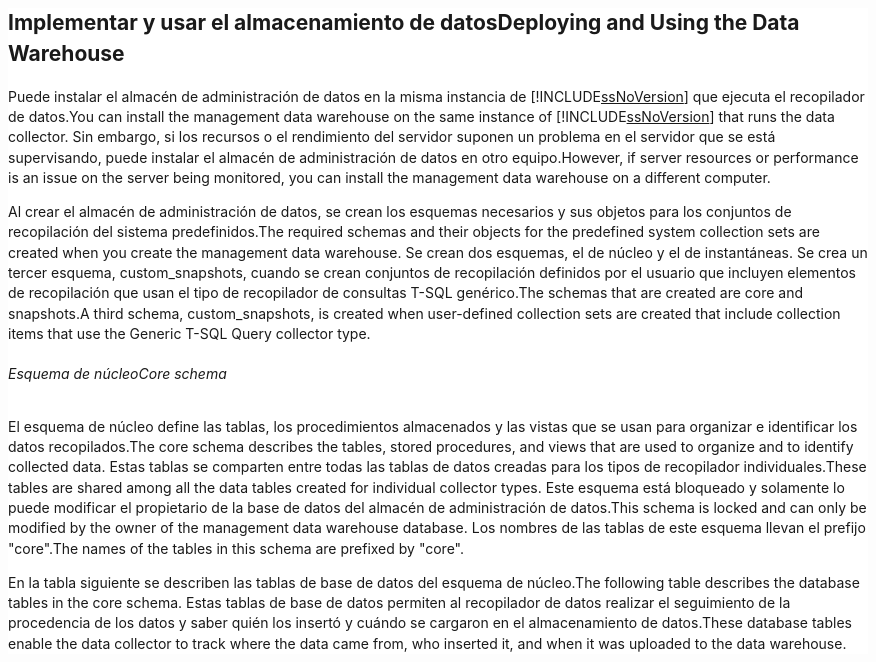 ## <a name="deploying-and-using-the-data-warehouse"></a><span data-ttu-id="f25bf-108">Implementar y usar el almacenamiento de datos</span><span class="sxs-lookup"><span data-stu-id="f25bf-108">Deploying and Using the Data Warehouse</span></span>  
 <span data-ttu-id="f25bf-109">Puede instalar el almacén de administración de datos en la misma instancia de [!INCLUDE[ssNoVersion](../../includes/ssnoversion-md.md)] que ejecuta el recopilador de datos.</span><span class="sxs-lookup"><span data-stu-id="f25bf-109">You can install the management data warehouse on the same instance of [!INCLUDE[ssNoVersion](../../includes/ssnoversion-md.md)] that runs the data collector.</span></span> <span data-ttu-id="f25bf-110">Sin embargo, si los recursos o el rendimiento del servidor suponen un problema en el servidor que se está supervisando, puede instalar el almacén de administración de datos en otro equipo.</span><span class="sxs-lookup"><span data-stu-id="f25bf-110">However, if server resources or performance is an issue on the server being monitored, you can install the management data warehouse on a different computer.</span></span>  
  
 <span data-ttu-id="f25bf-111">Al crear el almacén de administración de datos, se crean los esquemas necesarios y sus objetos para los conjuntos de recopilación del sistema predefinidos.</span><span class="sxs-lookup"><span data-stu-id="f25bf-111">The required schemas and their objects for the predefined system collection sets are created when you create the management data warehouse.</span></span> <span data-ttu-id="f25bf-112">Se crean dos esquemas, el de núcleo y el de instantáneas. Se crea un tercer esquema, custom_snapshots, cuando se crean conjuntos de recopilación definidos por el usuario que incluyen elementos de recopilación que usan el tipo de recopilador de consultas T-SQL genérico.</span><span class="sxs-lookup"><span data-stu-id="f25bf-112">The schemas that are created are core and snapshots.A third schema, custom_snapshots, is created when user-defined collection sets are created that include collection items that use the Generic T-SQL Query collector type.</span></span>  
  
###### <a name="core-schema"></a><span data-ttu-id="f25bf-113">Esquema de núcleo</span><span class="sxs-lookup"><span data-stu-id="f25bf-113">Core schema</span></span>  
 <span data-ttu-id="f25bf-114">El esquema de núcleo define las tablas, los procedimientos almacenados y las vistas que se usan para organizar e identificar los datos recopilados.</span><span class="sxs-lookup"><span data-stu-id="f25bf-114">The core schema describes the tables, stored procedures, and views that are used to organize and to identify collected data.</span></span> <span data-ttu-id="f25bf-115">Estas tablas se comparten entre todas las tablas de datos creadas para los tipos de recopilador individuales.</span><span class="sxs-lookup"><span data-stu-id="f25bf-115">These tables are shared among all the data tables created for individual collector types.</span></span> <span data-ttu-id="f25bf-116">Este esquema está bloqueado y solamente lo puede modificar el propietario de la base de datos del almacén de administración de datos.</span><span class="sxs-lookup"><span data-stu-id="f25bf-116">This schema is locked and can only be modified by the owner of the management data warehouse database.</span></span> <span data-ttu-id="f25bf-117">Los nombres de las tablas de este esquema llevan el prefijo "core".</span><span class="sxs-lookup"><span data-stu-id="f25bf-117">The names of the tables in this schema are prefixed by "core".</span></span>  
  
 <span data-ttu-id="f25bf-118">En la tabla siguiente se describen las tablas de base de datos del esquema de núcleo.</span><span class="sxs-lookup"><span data-stu-id="f25bf-118">The following table describes the database tables in the core schema.</span></span> <span data-ttu-id="f25bf-119">Estas tablas de base de datos permiten al recopilador de datos realizar el seguimiento de la procedencia de los datos y saber quién los insertó y cuándo se cargaron en el almacenamiento de datos.</span><span class="sxs-lookup"><span data-stu-id="f25bf-119">These database tables enable the data collector to track where the data came from, who inserted it, and when it was uploaded to the data warehouse.</span></span>  
  